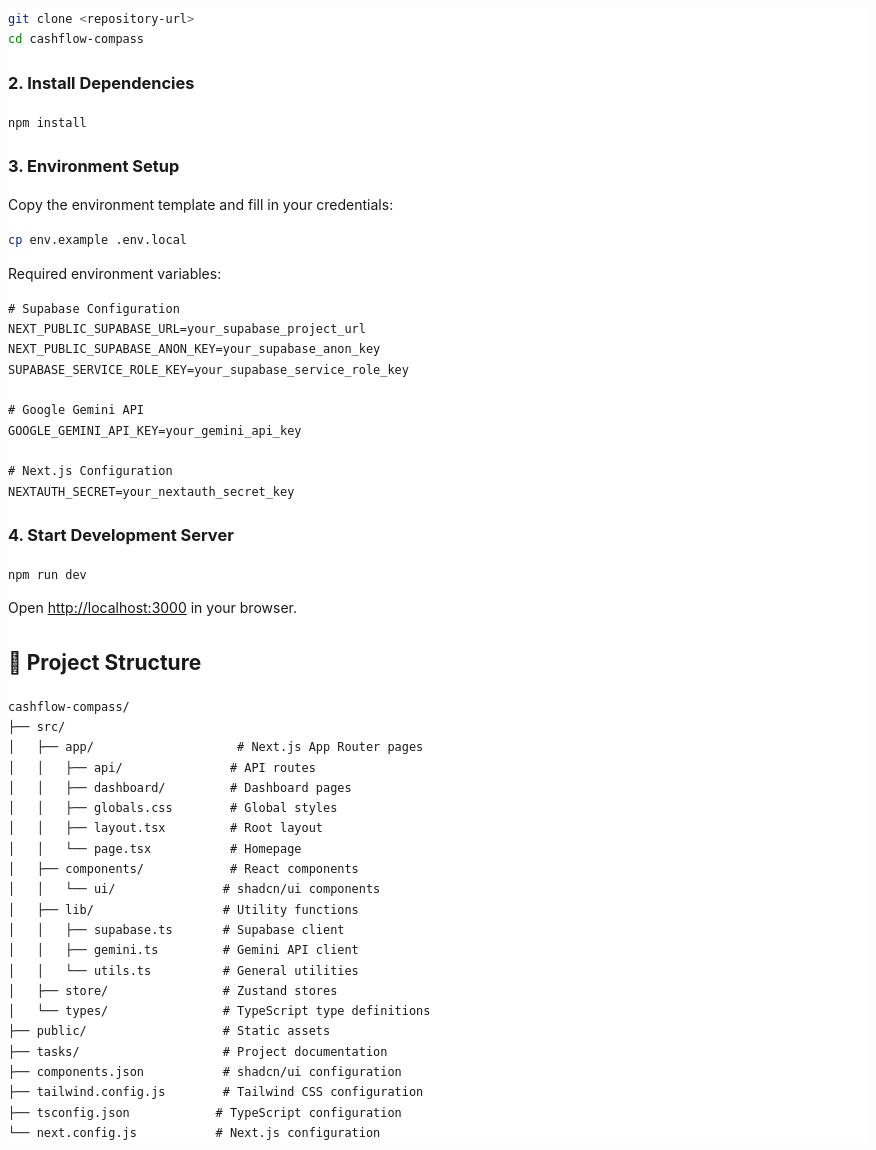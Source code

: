 ```bash
git clone <repository-url>
cd cashflow-compass
```

### 2. Install Dependencies

```bash
npm install
```

### 3. Environment Setup

Copy the environment template and fill in your credentials:

```bash
cp env.example .env.local
```

Required environment variables:

```env
# Supabase Configuration
NEXT_PUBLIC_SUPABASE_URL=your_supabase_project_url
NEXT_PUBLIC_SUPABASE_ANON_KEY=your_supabase_anon_key
SUPABASE_SERVICE_ROLE_KEY=your_supabase_service_role_key

# Google Gemini API
GOOGLE_GEMINI_API_KEY=your_gemini_api_key

# Next.js Configuration
NEXTAUTH_SECRET=your_nextauth_secret_key
```

### 4. Start Development Server

```bash
npm run dev
```

Open [http://localhost:3000](http://localhost:3000) in your browser.

## 📁 Project Structure

```
cashflow-compass/
├── src/
│   ├── app/                    # Next.js App Router pages
│   │   ├── api/               # API routes
│   │   ├── dashboard/         # Dashboard pages
│   │   ├── globals.css        # Global styles
│   │   ├── layout.tsx         # Root layout
│   │   └── page.tsx           # Homepage
│   ├── components/            # React components
│   │   └── ui/               # shadcn/ui components
│   ├── lib/                  # Utility functions
│   │   ├── supabase.ts       # Supabase client
│   │   ├── gemini.ts         # Gemini API client
│   │   └── utils.ts          # General utilities
│   ├── store/                # Zustand stores
│   └── types/                # TypeScript type definitions
├── public/                   # Static assets
├── tasks/                    # Project documentation
├── components.json           # shadcn/ui configuration
├── tailwind.config.js        # Tailwind CSS configuration
├── tsconfig.json            # TypeScript configuration
└── next.config.js           # Next.js configuration
```
